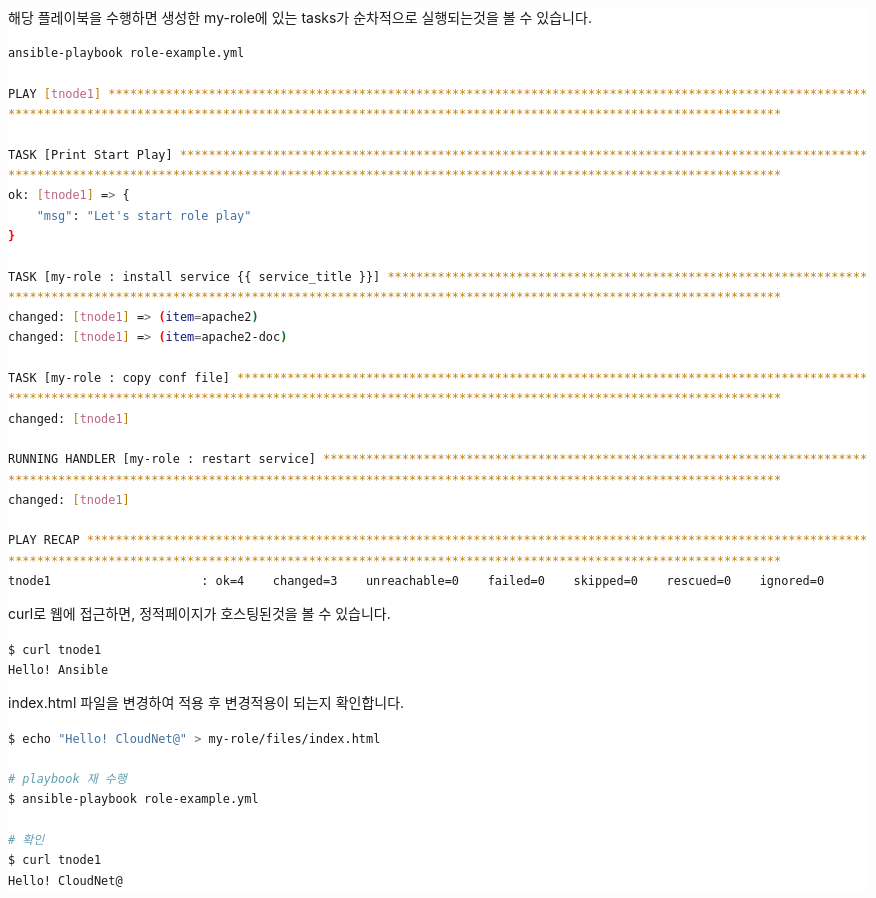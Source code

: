 ```yaml
```

해당 플레이북을 수행하면 생성한 my-role에 있는 tasks가 순차적으로 실행되는것을 볼 수 있습니다.
```bash
ansible-playbook role-example.yml 

PLAY [tnode1] **********************************************************************************************************************************************************************************************************************

TASK [Print Start Play] ************************************************************************************************************************************************************************************************************
ok: [tnode1] => {
    "msg": "Let's start role play"
}

TASK [my-role : install service {{ service_title }}] *******************************************************************************************************************************************************************************
changed: [tnode1] => (item=apache2)
changed: [tnode1] => (item=apache2-doc)

TASK [my-role : copy conf file] ****************************************************************************************************************************************************************************************************
changed: [tnode1]

RUNNING HANDLER [my-role : restart service] ****************************************************************************************************************************************************************************************
changed: [tnode1]

PLAY RECAP *************************************************************************************************************************************************************************************************************************
tnode1                     : ok=4    changed=3    unreachable=0    failed=0    skipped=0    rescued=0    ignored=0   
```

curl로 웹에 접근하면, 정적페이지가 호스팅된것을 볼 수 있습니다.
```bash
$ curl tnode1
Hello! Ansible
```

index.html 파일을 변경하여 적용 후 변경적용이 되는지 확인합니다.
```bash
$ echo "Hello! CloudNet@" > my-role/files/index.html

# playbook 재 수행
$ ansible-playbook role-example.yml

# 확인
$ curl tnode1
Hello! CloudNet@
```
